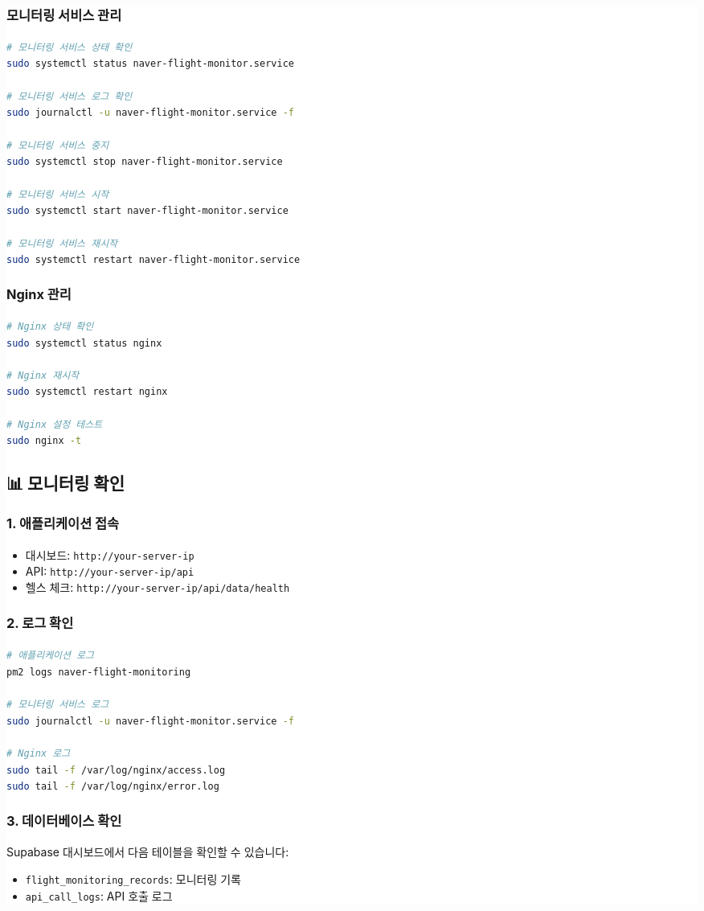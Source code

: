 ### 모니터링 서비스 관리
```bash
# 모니터링 서비스 상태 확인
sudo systemctl status naver-flight-monitor.service

# 모니터링 서비스 로그 확인
sudo journalctl -u naver-flight-monitor.service -f

# 모니터링 서비스 중지
sudo systemctl stop naver-flight-monitor.service

# 모니터링 서비스 시작
sudo systemctl start naver-flight-monitor.service

# 모니터링 서비스 재시작
sudo systemctl restart naver-flight-monitor.service
```

### Nginx 관리
```bash
# Nginx 상태 확인
sudo systemctl status nginx

# Nginx 재시작
sudo systemctl restart nginx

# Nginx 설정 테스트
sudo nginx -t
```

## 📊 모니터링 확인

### 1. 애플리케이션 접속
- 대시보드: `http://your-server-ip`
- API: `http://your-server-ip/api`
- 헬스 체크: `http://your-server-ip/api/data/health`

### 2. 로그 확인
```bash
# 애플리케이션 로그
pm2 logs naver-flight-monitoring

# 모니터링 서비스 로그
sudo journalctl -u naver-flight-monitor.service -f

# Nginx 로그
sudo tail -f /var/log/nginx/access.log
sudo tail -f /var/log/nginx/error.log
```

### 3. 데이터베이스 확인
Supabase 대시보드에서 다음 테이블을 확인할 수 있습니다:
- `flight_monitoring_records`: 모니터링 기록
- `api_call_logs`: API 호출 로그
